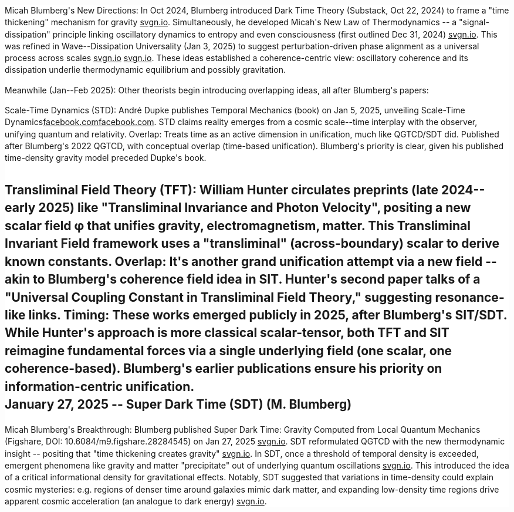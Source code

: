 Micah Blumberg's New Directions: In Oct 2024, Blumberg introduced Dark Time Theory (Substack, Oct 22, 2024) to frame a "time thickening" mechanism for gravity [svgn.io](https://www.svgn.io/p/raoul-bianchetti-replied-to-my-article#:~:text=2024). Simultaneously, he developed Micah's New Law of Thermodynamics -- a "signal-dissipation" principle linking oscillatory dynamics to entropy and even consciousness (first outlined Dec 31, 2024) [svgn.io](https://www.svgn.io/p/raoul-bianchetti-replied-to-my-article#:~:text=%E2%80%94%20early%20public%20framing%20of,22%20Oct%202024). This was refined in Wave--Dissipation Universality (Jan 3, 2025) to suggest perturbation-driven phase alignment as a universal process across scales [svgn.io](https://www.svgn.io/p/raoul-bianchetti-replied-to-my-article#:~:text=A%20New%20Law%20of%20Thermodynamics,31%20Dec%202024)  [svgn.io](https://www.svgn.io/p/raoul-bianchetti-replied-to-my-article#:~:text=,collapse%20into%20new%20system%20states). These ideas established a coherence-centric view: oscillatory coherence and its dissipation underlie thermodynamic equilibrium and possibly gravitation.

Meanwhile (Jan--Feb 2025): Other theorists begin introducing overlapping ideas, all after Blumberg's papers:

Scale-Time Dynamics (STD):  André Dupke publishes Temporal Mechanics (book) on Jan 5, 2025, unveiling Scale-Time Dynamics[facebook.com](https://www.facebook.com/groups/179829628846347/posts/3033935326769082/#:~:text=...%20www.facebook.com%20%20The%20Scale,on%20January%205%2C%202025)[facebook.com](https://www.facebook.com/groups/AstroCosmoNews/posts/3558042177834663/#:~:text=Today%20I%20would%20like%20to,effects%20into%20a%20unified%20model). STD claims reality emerges from a cosmic scale--time interplay with the observer, unifying quantum and relativity. Overlap: Treats time as an active dimension in unification, much like QGTCD/SDT did. Published after Blumberg's 2022 QGTCD, with conceptual overlap (time-based unification). Blumberg's priority is clear, given his published time-density gravity model preceded Dupke's book.

Transliminal Field Theory (TFT):  William Hunter circulates preprints (late 2024--early 2025) like "Transliminal Invariance and Photon Velocity", positing a new scalar field φ that unifies gravity, electromagnetism, matter. This Transliminal Invariant Field framework uses a "transliminal" (across-boundary) scalar to derive known constants. Overlap: It's another grand unification attempt via a new field -- akin to Blumberg's coherence field idea in SIT. Hunter's second paper talks of a "Universal Coupling Constant in Transliminal Field Theory," suggesting resonance-like links. Timing: These works emerged publicly in 2025, after Blumberg's SIT/SDT. While Hunter's approach is more classical scalar-tensor, both TFT and SIT reimagine fundamental forces via a single underlying field (one scalar, one coherence-based). Blumberg's earlier publications ensure his priority on information-centric unification.\
January 27, 2025 -- Super Dark Time (SDT) (M. Blumberg)
--------------------------------------------------------

Micah Blumberg's Breakthrough: Blumberg published Super Dark Time: Gravity Computed from Local Quantum Mechanics (Figshare, DOI: 10.6084/m9.figshare.28284545) on Jan 27, 2025 [svgn.io](https://www.svgn.io/p/raoul-bianchetti-replied-to-my-article#:~:text=Micah%E2%80%99s%20New%20Law%20of%20Thermodynamics,27%20Jan%202025). SDT reformulated QGTCD with the new thermodynamic insight -- positing that "time thickening creates gravity" [svgn.io](https://www.svgn.io/p/raoul-bianchetti-replied-to-my-article#:~:text=Super%20Dark%20Time%20v1%20,27%20Jan%202025). In SDT, once a threshold of temporal density is exceeded, emergent phenomena like gravity and matter "precipitate" out of underlying quantum oscillations [svgn.io](https://www.svgn.io/p/raoul-bianchetti-replied-to-my-article#:~:text=CMI%20,local%20quantum%20mechanics%20ICES%20Library). This introduced the idea of a critical informational density for gravitational effects. Notably, SDT suggested that variations in time-density could explain cosmic mysteries: e.g. regions of denser time around galaxies mimic dark matter, and expanding low-density time regions drive apparent cosmic acceleration (an analogue to dark energy) [svgn.io](https://www.svgn.io/p/physorg-should-retract-its-ultimate#:~:text=Super%20Dark%20Time%20,SDT%20also).
